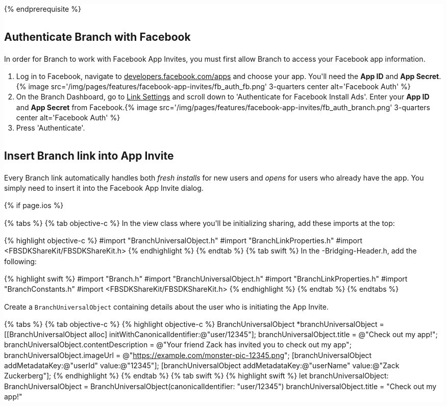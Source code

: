 {% endprerequisite %}

## Authenticate Branch with Facebook

In order for Branch to work with Facebook App Invites, you must first allow Branch to access your Facebook app information.

1. Log in to Facebook, navigate to [developers.facebook.com/apps](http://developers.facebook.com/apps) and choose your app. You'll need the **App ID** and **App Secret**.{% image src='/img/pages/features/facebook-app-invites/fb_auth_fb.png' 3-quarters center alt='Facebook Auth' %}
1. On the Branch Dashboard, go to [Link Settings](https://dashboard.branch.io/#/settings/link) and scroll down to 'Authenticate for Facebook Install Ads'. Enter your **App ID** and **App Secret** from Facebook.{% image src='/img/pages/features/facebook-app-invites/fb_auth_branch.png' 3-quarters center alt='Facebook Auth' %}
1. Press 'Authenticate'.

## Insert Branch link into App Invite

Every Branch link automatically handles both _fresh installs_ for new users and _opens_ for users who already have the app. You simply need to insert it into the Facebook App Invite dialog.


{% if page.ios %}

{% tabs %}
{% tab objective-c %}
In the view class where you'll be initializing sharing, add these imports at the top:

{% highlight objective-c %}
#import "BranchUniversalObject.h"
#import "BranchLinkProperties.h"
#import <FBSDKShareKit/FBSDKShareKit.h>
{% endhighlight %}
{% endtab %}
{% tab swift %}
In the <your project>-Bridging-Header.h, add the following:

{% highlight swift %}
#import "Branch.h"
#import "BranchUniversalObject.h"
#import "BranchLinkProperties.h"
#import "BranchConstants.h"
#import <FBSDKShareKit/FBSDKShareKit.h>
{% endhighlight %}
{% endtab %}
{% endtabs %}

Create a `BranchUniversalObject` containing details about the user who is initiating the App Invite.

{% tabs %}
{% tab objective-c %}
{% highlight objective-c %}
BranchUniversalObject *branchUniversalObject = [[BranchUniversalObject alloc] initWithCanonicalIdentifier:@"user/12345"];
branchUniversalObject.title = @"Check out my app!";
branchUniversalObject.contentDescription = @"Your friend Zack has invited you to check out my app";
branchUniversalObject.imageUrl = @"https://example.com/monster-pic-12345.png";
[branchUniversalObject addMetadataKey:@"userId" value:@"12345"];
[branchUniversalObject addMetadataKey:@"userName" value:@"Zack Zuckerberg"];
{% endhighlight %}
{% endtab %}
{% tab swift %}
{% highlight swift %}
let branchUniversalObject: BranchUniversalObject = BranchUniversalObject(canonicalIdentifier: "user/12345")
branchUniversalObject.title = "Check out my app!"